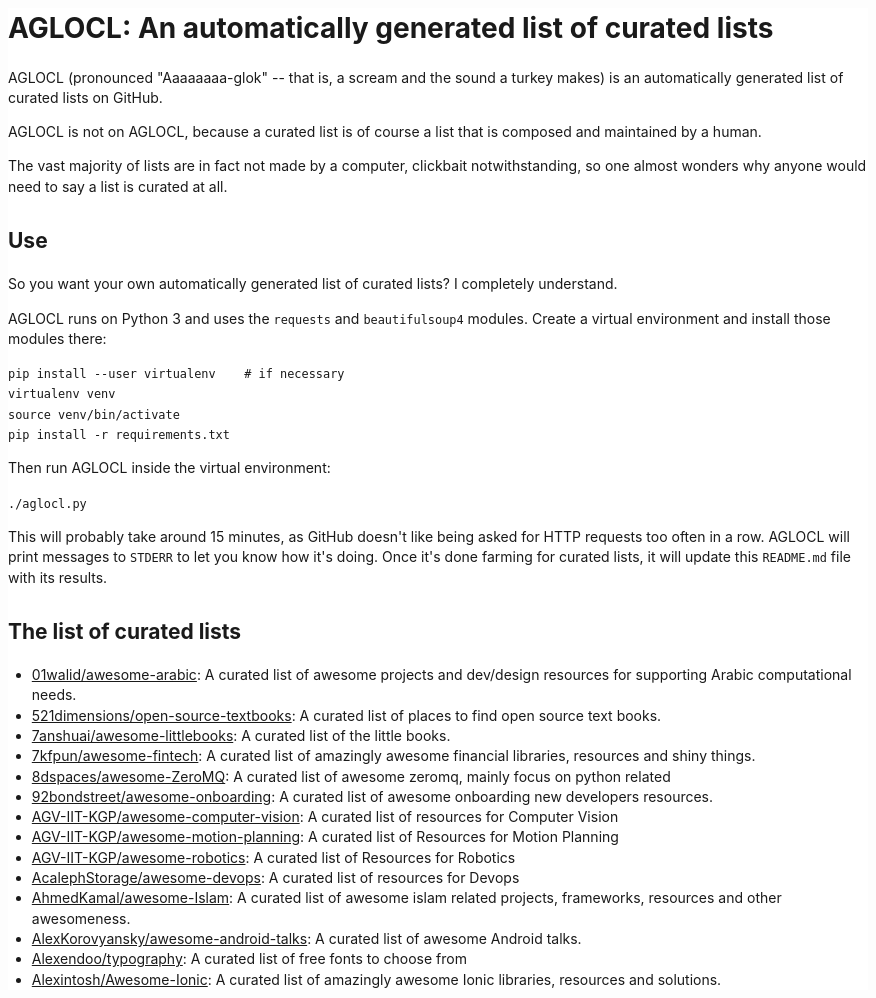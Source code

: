 # AGLOCL: An automatically generated list of curated lists

AGLOCL (pronounced "Aaaaaaaa-glok" -- that is, a scream and the sound a
turkey makes) is an automatically generated list of curated lists on
GitHub.

AGLOCL is not on AGLOCL, because a curated list is of course a list that
is composed and maintained by a human.

The vast majority of lists are in fact not made by a computer, clickbait
notwithstanding, so one almost wonders why anyone would need to say a
list is curated at all.

## Use

So you want your own automatically generated list of curated lists? I
completely understand.

AGLOCL runs on Python 3 and uses the `requests` and `beautifulsoup4`
modules. Create a virtual environment and install those modules there:

    pip install --user virtualenv    # if necessary
    virtualenv venv
    source venv/bin/activate
    pip install -r requirements.txt

Then run AGLOCL inside the virtual environment:

    ./aglocl.py

This will probably take around 15 minutes, as GitHub doesn't like being
asked for HTTP requests too often in a row. AGLOCL will print messages
to `STDERR` to let you know how it's doing. Once it's done farming for
curated lists, it will update this `README.md` file with its results.

## The list of curated lists

* [01walid/awesome-arabic](https://github.com/01walid/awesome-arabic): A curated list of awesome projects and dev/design resources for supporting Arabic computational needs.
* [521dimensions/open-source-textbooks](https://github.com/521dimensions/open-source-textbooks): A curated list of places to find open source text books.
* [7anshuai/awesome-littlebooks](https://github.com/7anshuai/awesome-littlebooks): A curated list of the little books.
* [7kfpun/awesome-fintech](https://github.com/7kfpun/awesome-fintech): A curated list of amazingly awesome financial libraries, resources and shiny things.
* [8dspaces/awesome-ZeroMQ](https://github.com/8dspaces/awesome-ZeroMQ): A curated list of awesome zeromq, mainly focus on python related
* [92bondstreet/awesome-onboarding](https://github.com/92bondstreet/awesome-onboarding): A curated list of awesome onboarding new developers resources.
* [AGV-IIT-KGP/awesome-computer-vision](https://github.com/AGV-IIT-KGP/awesome-computer-vision): A curated list of resources for Computer Vision
* [AGV-IIT-KGP/awesome-motion-planning](https://github.com/AGV-IIT-KGP/awesome-motion-planning): A curated list of Resources for Motion Planning
* [AGV-IIT-KGP/awesome-robotics](https://github.com/AGV-IIT-KGP/awesome-robotics): A curated list of Resources for Robotics
* [AcalephStorage/awesome-devops](https://github.com/AcalephStorage/awesome-devops): A curated list of resources for Devops
* [AhmedKamal/awesome-Islam](https://github.com/AhmedKamal/awesome-Islam): A curated list of awesome islam related projects, frameworks, resources and other awesomeness.
* [AlexKorovyansky/awesome-android-talks](https://github.com/AlexKorovyansky/awesome-android-talks): A curated list of awesome Android talks.
* [Alexendoo/typography](https://github.com/Alexendoo/typography): A curated list of free fonts to choose from
* [Alexintosh/Awesome-Ionic](https://github.com/Alexintosh/Awesome-Ionic): A curated list of amazingly awesome Ionic libraries, resources and solutions.